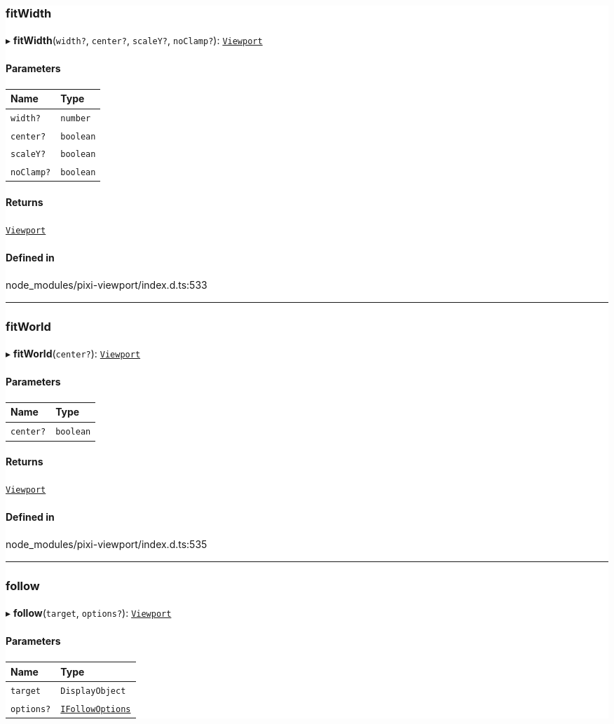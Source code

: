 ### fitWidth

▸ **fitWidth**(`width?`, `center?`, `scaleY?`, `noClamp?`): [`Viewport`](components_ClusterNodeContainer._internal_.Viewport.md)

#### Parameters

| Name | Type |
| :------ | :------ |
| `width?` | `number` |
| `center?` | `boolean` |
| `scaleY?` | `boolean` |
| `noClamp?` | `boolean` |

#### Returns

[`Viewport`](components_ClusterNodeContainer._internal_.Viewport.md)

#### Defined in

node_modules/pixi-viewport/index.d.ts:533

___

### fitWorld

▸ **fitWorld**(`center?`): [`Viewport`](components_ClusterNodeContainer._internal_.Viewport.md)

#### Parameters

| Name | Type |
| :------ | :------ |
| `center?` | `boolean` |

#### Returns

[`Viewport`](components_ClusterNodeContainer._internal_.Viewport.md)

#### Defined in

node_modules/pixi-viewport/index.d.ts:535

___

### follow

▸ **follow**(`target`, `options?`): [`Viewport`](components_ClusterNodeContainer._internal_.Viewport.md)

#### Parameters

| Name | Type |
| :------ | :------ |
| `target` | `DisplayObject` |
| `options?` | [`IFollowOptions`](../interfaces/components_ClusterNodeContainer._internal_.IFollowOptions.md) |
